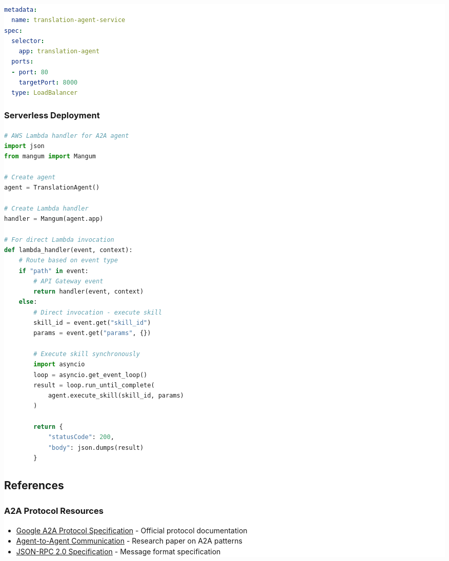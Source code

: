```yaml
metadata:
  name: translation-agent-service
spec:
  selector:
    app: translation-agent
  ports:
  - port: 80
    targetPort: 8000
  type: LoadBalancer
```

### Serverless Deployment

```python
# AWS Lambda handler for A2A agent
import json
from mangum import Mangum

# Create agent
agent = TranslationAgent()

# Create Lambda handler
handler = Mangum(agent.app)

# For direct Lambda invocation
def lambda_handler(event, context):
    # Route based on event type
    if "path" in event:
        # API Gateway event
        return handler(event, context)
    else:
        # Direct invocation - execute skill
        skill_id = event.get("skill_id")
        params = event.get("params", {})

        # Execute skill synchronously
        import asyncio
        loop = asyncio.get_event_loop()
        result = loop.run_until_complete(
            agent.execute_skill(skill_id, params)
        )

        return {
            "statusCode": 200,
            "body": json.dumps(result)
        }
```

## References

### A2A Protocol Resources
- [Google A2A Protocol Specification](https://github.com/google-research/android_world/blob/main/android_world/a2a_protocol.md) - Official protocol documentation
- [Agent-to-Agent Communication](https://arxiv.org/abs/2408.15915) - Research paper on A2A patterns
- [JSON-RPC 2.0 Specification](https://www.jsonrpc.org/specification) - Message format specification
